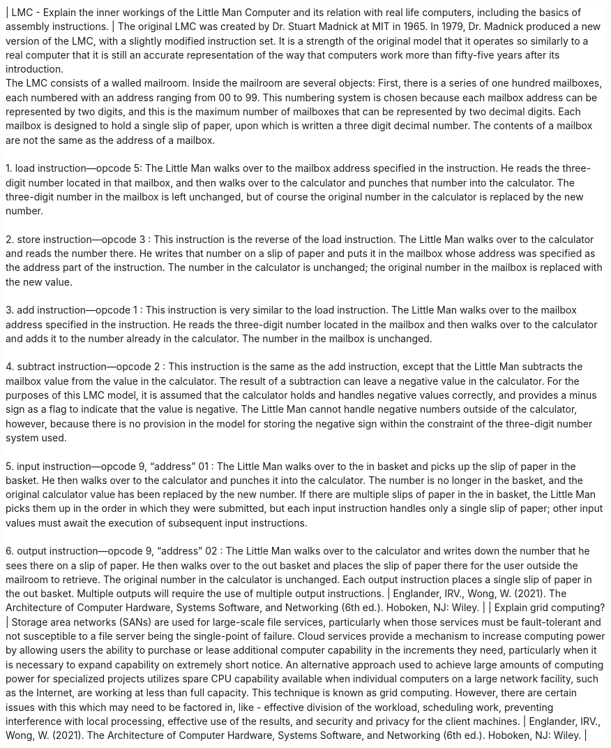 | LMC - Explain the inner workings of the Little Man Computer and its relation with real life computers, including the basics of assembly instructions. | The original LMC was created by Dr. Stuart Madnick at MIT in 1965. In 1979, Dr. Madnick produced a new version of the LMC, with a slightly modified instruction set. It is a strength of the original model that it operates so similarly to a real computer that it is still an accurate representation of the way that computers work more than fifty-five years after its introduction.<br/>The LMC consists of a walled mailroom. Inside the mailroom are several objects: First, there is a series of one hundred mailboxes, each numbered with an address ranging from 00 to 99. This numbering system is chosen because each mailbox address can be represented by two digits, and this is the maximum number of mailboxes that can be represented by two decimal digits. Each mailbox is designed to hold a single slip of paper, upon which is written a three digit decimal number. The contents of a mailbox are not the same as the address of a mailbox.<br/><br/>1.    load instruction—opcode 5:  The Little Man walks over to the mailbox address specified in the instruction. He reads the three-digit number located in that mailbox, and then walks over to the calculator and punches that number into the calculator. The three-digit number in the mailbox is left unchanged, but of course the original number in the calculator is replaced by the new number.<br/><br/>2.	store instruction—opcode 3 : This instruction is the reverse of the load instruction. The Little Man walks over to the calculator and reads the number there. He writes that number on a slip of paper and puts it in the mailbox whose address was specified as the address part of the instruction. The number in the calculator is unchanged; the original number in the mailbox is replaced with the new value.<br/><br/>3.    add instruction—opcode 1 : This instruction is very similar to the load instruction. The Little Man walks over to the mailbox address specified in the instruction. He reads the three-digit number located in the mailbox and then walks over to the calculator and adds it to the number already in the calculator. The number in the mailbox is unchanged.<br/><br/>4.	subtract instruction—opcode 2 : This instruction is the same as the add instruction, except that the Little Man subtracts the mailbox value from the value in the calculator. The result of a subtraction can leave a negative value in the calculator.  For the purposes of this LMC model, it is assumed that the calculator holds and handles negative values correctly, and provides a minus sign as a flag to indicate that the value is negative. The Little Man cannot handle negative numbers outside of the calculator, however, because there is no provision in the model for storing the negative sign within the constraint of the three-digit number system used.<br/><br/>5.	input instruction—opcode 9, “address” 01 : The Little Man walks over to the in basket and picks up the slip of paper in the basket. He then walks over to the calculator and punches it into the calculator. The number is no longer in the basket, and the original calculator value has been replaced by the new number. If there are multiple slips of paper in the in basket, the Little Man picks them up in the order in which they were submitted, but each input instruction handles only a single slip of paper; other input values must await the execution of subsequent input instructions.<br/><br/>6.    output instruction—opcode 9, “address” 02 : The Little Man walks over to the calculator and writes down the number that he sees there on a slip of paper. He then walks over to the out basket and places the slip of paper there for the user outside the mailroom to retrieve. The original number in the calculator is unchanged. Each output instruction places a single slip of paper in the out basket. Multiple outputs will require the use of multiple output instructions. | Englander, IRV., Wong, W. (2021). The Architecture of Computer Hardware, Systems Software, and Networking (6th ed.). Hoboken, NJ: Wiley. |
| Explain grid computing? | Storage area networks (SANs) are used for large-scale file services, particularly when those services must be fault-tolerant and not susceptible to a file server being the single-point of failure. Cloud services provide a mechanism to increase computing power by allowing users the ability to purchase or lease additional computer capability in the increments they need, particularly when it is necessary to expand capability on extremely short notice. An alternative approach used to achieve large amounts of computing power for specialized projects utilizes spare CPU capability available when individual computers on a large network facility, such as the Internet, are working at less than full capacity. This technique is known as grid computing. However, there are certain issues with this which may need to be factored in, like - effective division of the workload, scheduling work, preventing interference with local processing, effective use of the results, and security and privacy for the client machines. | Englander, IRV., Wong, W. (2021). The Architecture of Computer Hardware, Systems Software, and Networking (6th ed.). Hoboken, NJ: Wiley. |